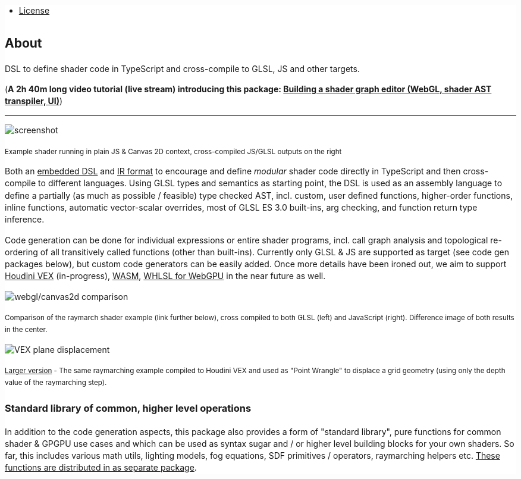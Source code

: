 - [License](#license)

## About

DSL to define shader code in TypeScript and cross-compile to GLSL, JS and other targets.

(**A 2h 40m long video tutorial (live stream) introducing this package: [Building a shader graph editor (WebGL, shader AST transpiler, UI)](https://www.youtube.com/watch?v=hEC_qbUXDo8)**)

---

![screenshot](https://raw.githubusercontent.com/thi-ng/umbrella/develop/assets/shader-ast/shader-ast-01.jpg)

<small>Example shader running in plain JS & Canvas 2D context,
cross-compiled JS/GLSL outputs on the right</small>

Both an [embedded
DSL](https://en.wikipedia.org/wiki/Domain-specific_language) and [IR
format](https://en.wikipedia.org/wiki/Intermediate_representation) to
encourage and define *modular* shader code directly in TypeScript and
then cross-compile to different languages. Using GLSL types and
semantics as starting point, the DSL is used as an assembly language to
define a partially (as much as possible / feasible) type checked AST,
incl. custom, user defined functions, higher-order functions, inline
functions, automatic vector-scalar overrides, most of GLSL ES 3.0
built-ins, arg checking, and function return type inference.

Code generation can be done for individual expressions or entire shader
programs, incl. call graph analysis and topological re-ordering of all
transitively called functions (other than built-ins). Currently only
GLSL & JS are supported as target (see code gen packages below), but
custom code generators can be easily added. Once more details have been
ironed out, we aim to support [Houdini
VEX](http://www.sidefx.com/docs/houdini/vex/index.html) (in-progress),
[WASM](https://webassembly.org), [WHLSL for
WebGPU](https://github.com/gpuweb/WHLSL) in the near future as well.

![webgl/canvas2d comparison](https://raw.githubusercontent.com/thi-ng/umbrella/develop/assets/shader-ast/shader-ast-raymarch-compare.jpg)

<small>Comparison of the raymarch shader example (link further below), cross
compiled to both GLSL (left) and JavaScript (right). Difference image of both results in the center.</small>

![VEX plane displacement](https://raw.githubusercontent.com/thi-ng/umbrella/develop/assets/shader-ast/shader-ast-raymarch-vex-sm.gif)

<small>[Larger
version](https://twitter.com/thing_umbrella/status/1146109598274924544) - The same raymarching example compiled to Houdini VEX and used as "Point
Wrangle" to displace a grid geometry (using only the depth value of the
raymarching step).</small>

### Standard library of common, higher level operations

In addition to the code generation aspects, this package also provides a
form of "standard library", pure functions for common shader & GPGPU use
cases and which can be used as syntax sugar and / or higher level
building blocks for your own shaders. So far, this includes various math
utils, lighting models, fog equations, SDF primitives / operators,
raymarching helpers etc. [These functions are distributed in as separate
package](https://github.com/thi-ng/umbrella/tree/develop/packages/shader-ast-stdlib).
